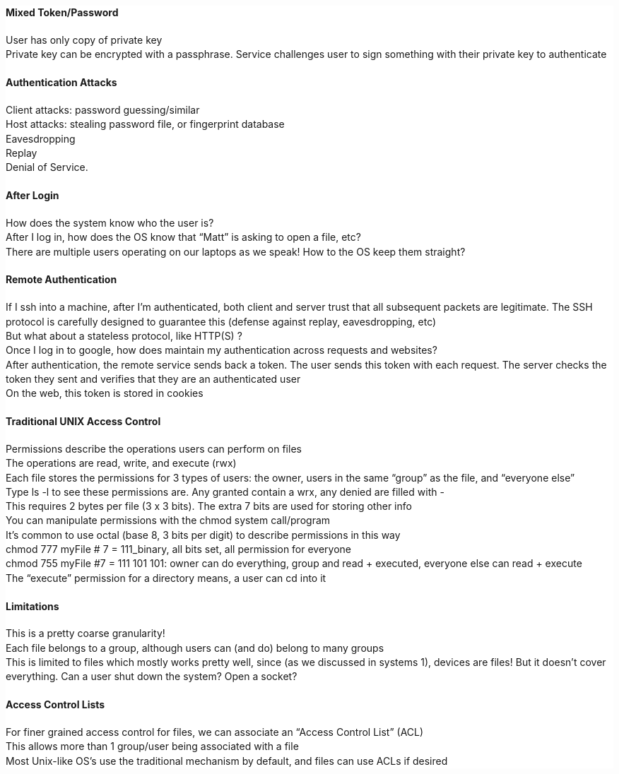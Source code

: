 #### Mixed Token/Password
User has only copy of private key  
Private key can be encrypted with a passphrase. 
Service challenges user to sign something with their private key to authenticate

#### Authentication Attacks
Client attacks: password guessing/similar  
Host attacks: stealing password file, or fingerprint database  
Eavesdropping  
Replay  
Denial of Service. 

#### After Login
How does the system know who the user is?  
After I log in, how does the OS know that “Matt” is asking to open a file, etc?  
There are multiple users operating on our laptops as we speak! How to the OS keep them straight?

#### Remote Authentication
If I ssh into a machine, after I’m authenticated, both client and server trust that all subsequent packets are legitimate. The SSH protocol is carefully designed to guarantee this (defense against replay, eavesdropping, etc)  
But what about a stateless protocol, like HTTP(S) ?  
Once I log in to google, how does maintain my authentication across requests and websites?  
After authentication, the remote service sends back a token. The user sends this token with each request. The server checks the token they sent and verifies that they are an authenticated user  
On the web, this token is stored in cookies

#### Traditional UNIX Access Control
Permissions describe the operations users can perform on files  
The operations are read, write, and execute (rwx)  
Each file stores the permissions for 3 types of users: the owner, users in the same “group” as the file, and “everyone else”  
Type ls -l to see these permissions are. Any granted contain a wrx, any denied are filled with -  
This requires 2 bytes per file (3 x 3 bits). The extra 7 bits are used for storing other info  
You can manipulate permissions with the chmod system call/program  
It’s common to use octal (base 8, 3 bits per digit) to describe permissions in this way  
chmod 777 myFile # 7 = 111_binary, all bits set, all permission for everyone  
chmod 755 myFile #7 = 111 101 101: owner can do everything, group and read + executed, everyone else can read + execute  
The “execute” permission for a directory means, a user can cd into it

#### Limitations
This is a pretty coarse granularity!  
Each file belongs to a group, although users can (and do) belong to many groups  
This is limited to files which mostly works pretty well, since (as we discussed in systems 1), devices are files! But it doesn’t cover everything. Can a user shut down the system? Open a socket?

#### Access Control Lists
For finer grained access control for files, we can associate an “Access Control List” (ACL)  
This allows more than 1 group/user being associated with a file  
Most Unix-like OS’s use the traditional mechanism by default, and files can use ACLs if desired
